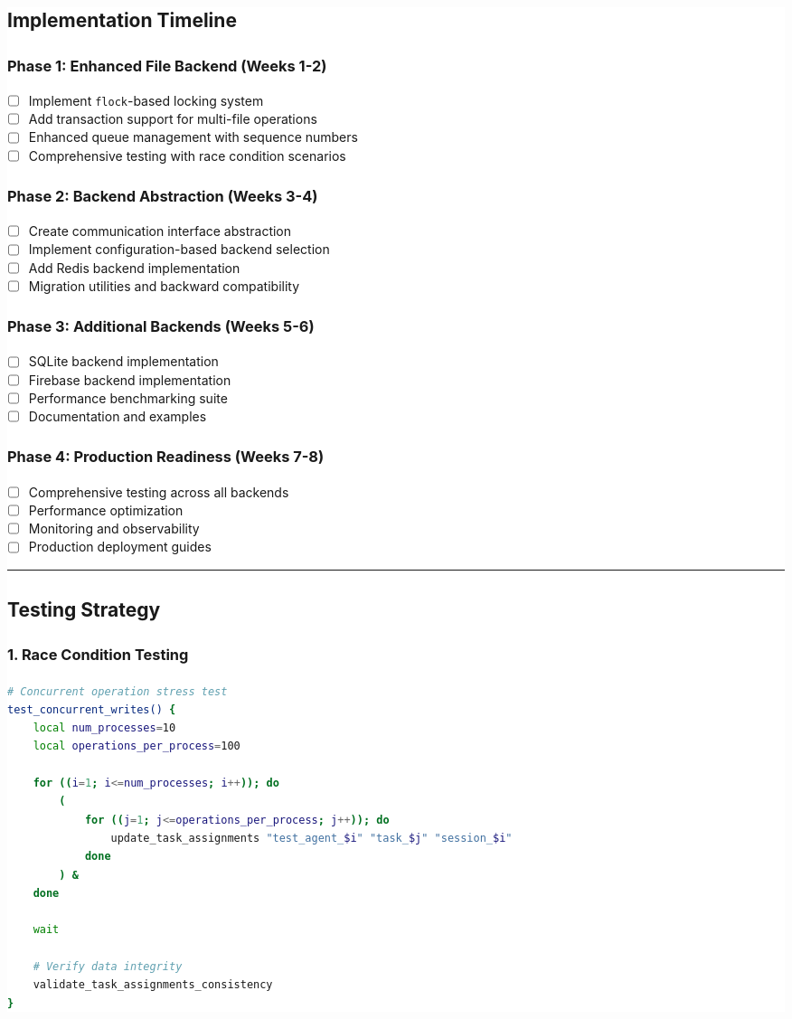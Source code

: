 
## Implementation Timeline

### Phase 1: Enhanced File Backend (Weeks 1-2)
- [ ] Implement `flock`-based locking system
- [ ] Add transaction support for multi-file operations
- [ ] Enhanced queue management with sequence numbers
- [ ] Comprehensive testing with race condition scenarios

### Phase 2: Backend Abstraction (Weeks 3-4)
- [ ] Create communication interface abstraction
- [ ] Implement configuration-based backend selection
- [ ] Add Redis backend implementation
- [ ] Migration utilities and backward compatibility

### Phase 3: Additional Backends (Weeks 5-6)
- [ ] SQLite backend implementation
- [ ] Firebase backend implementation
- [ ] Performance benchmarking suite
- [ ] Documentation and examples

### Phase 4: Production Readiness (Weeks 7-8)
- [ ] Comprehensive testing across all backends
- [ ] Performance optimization
- [ ] Monitoring and observability
- [ ] Production deployment guides

---

## Testing Strategy

### 1. Race Condition Testing

```bash
# Concurrent operation stress test
test_concurrent_writes() {
    local num_processes=10
    local operations_per_process=100
    
    for ((i=1; i<=num_processes; i++)); do
        (
            for ((j=1; j<=operations_per_process; j++)); do
                update_task_assignments "test_agent_$i" "task_$j" "session_$i"
            done
        ) &
    done
    
    wait
    
    # Verify data integrity
    validate_task_assignments_consistency
}
```

